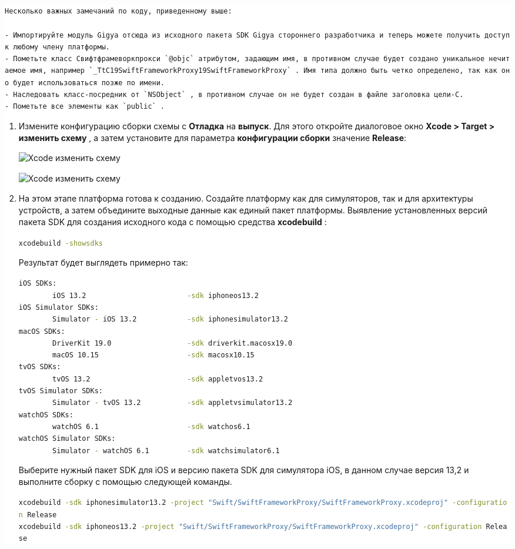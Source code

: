     Несколько важных замечаний по коду, приведенному выше:

    - Импортируйте модуль Gigya отсюда из исходного пакета SDK Gigya стороннего разработчика и теперь можете получить доступ к любому члену платформы.
    - Пометьте класс Свифтфрамеворкпрокси `@objc` атрибутом, задающим имя, в противном случае будет создано уникальное нечитаемое имя, например `_TtC19SwiftFrameworkProxy19SwiftFrameworkProxy` . Имя типа должно быть четко определено, так как оно будет использоваться позже по имени.
    - Наследовать класс-посредник от `NSObject` , в противном случае он не будет создан в файле заголовка цели-C.
    - Пометьте все элементы как `public` .

1. Измените конфигурацию сборки схемы с **Отладка** на **выпуск**. Для этого откройте диалоговое окно **Xcode > Target > изменить схему** , а затем установите для параметра **конфигурации сборки** значение **Release**:

    ![Xcode изменить схему](walkthrough-images/xcode-edit-scheme.png)

    ![Xcode изменить схему](walkthrough-images/xcode-edit-scheme-release.png)

1. На этом этапе платформа готова к созданию. Создайте платформу как для симуляторов, так и для архитектуры устройств, а затем объедините выходные данные как единый пакет платформы. Выявление установленных версий пакета SDK для создания исходного кода с помощью средства **xcodebuild** :

    ```bash
    xcodebuild -showsdks
    ```

    Результат будет выглядеть примерно так:

    ```bash
    iOS SDKs:
            iOS 13.2                        -sdk iphoneos13.2
    iOS Simulator SDKs:
            Simulator - iOS 13.2            -sdk iphonesimulator13.2
    macOS SDKs:
            DriverKit 19.0                  -sdk driverkit.macosx19.0
            macOS 10.15                     -sdk macosx10.15
    tvOS SDKs:
            tvOS 13.2                       -sdk appletvos13.2
    tvOS Simulator SDKs:
            Simulator - tvOS 13.2           -sdk appletvsimulator13.2
    watchOS SDKs:
            watchOS 6.1                     -sdk watchos6.1
    watchOS Simulator SDKs:
            Simulator - watchOS 6.1         -sdk watchsimulator6.1
    ```

    Выберите нужный пакет SDK для iOS и версию пакета SDK для симулятора iOS, в данном случае версия 13,2 и выполните сборку с помощью следующей команды.

    ```bash
    xcodebuild -sdk iphonesimulator13.2 -project "Swift/SwiftFrameworkProxy/SwiftFrameworkProxy.xcodeproj" -configuration Release
    xcodebuild -sdk iphoneos13.2 -project "Swift/SwiftFrameworkProxy/SwiftFrameworkProxy.xcodeproj" -configuration Release
    ```
